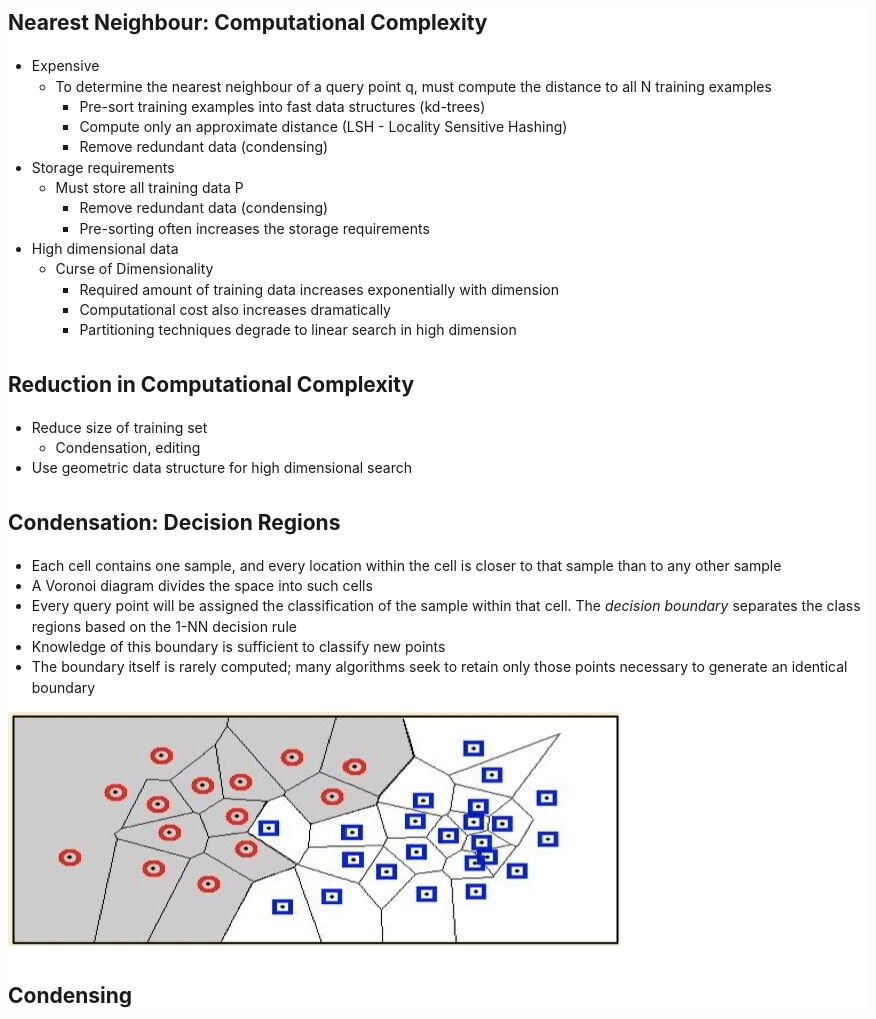 ## Nearest Neighbour: Computational Complexity

- Expensive
  - To determine the nearest neighbour of a query point q, must compute the distance to all N training examples
    - Pre-sort training examples into fast data structures (kd-trees)
    - Compute only an approximate distance (LSH - Locality Sensitive Hashing)
    - Remove redundant data (condensing)
- Storage requirements
  - Must store all training data P
    - Remove redundant data (condensing)
    - Pre-sorting often increases the storage requirements
- High dimensional data
  - Curse of Dimensionality
    - Required amount of training data increases exponentially with dimension
    - Computational cost also increases dramatically
    - Partitioning techniques degrade to linear search in high dimension

## Reduction in Computational Complexity

- Reduce size of training set
  - Condensation, editing
- Use geometric data structure for high dimensional search

## Condensation: Decision Regions

- Each cell contains one sample, and every location within the cell is closer to that sample than to any other sample
- A Voronoi diagram divides the space into such cells
- Every query point will be assigned the classification of the sample within that cell. The *decision boundary* separates the class regions based on the 1-NN decision rule
- Knowledge of this boundary is sufficient to classify new points
- The boundary itself is rarely computed; many algorithms seek to retain only those points necessary to generate an identical boundary

![image](../../media/K-Nearest-Neighbor-(KNN)-image14.jpg)

## Condensing
